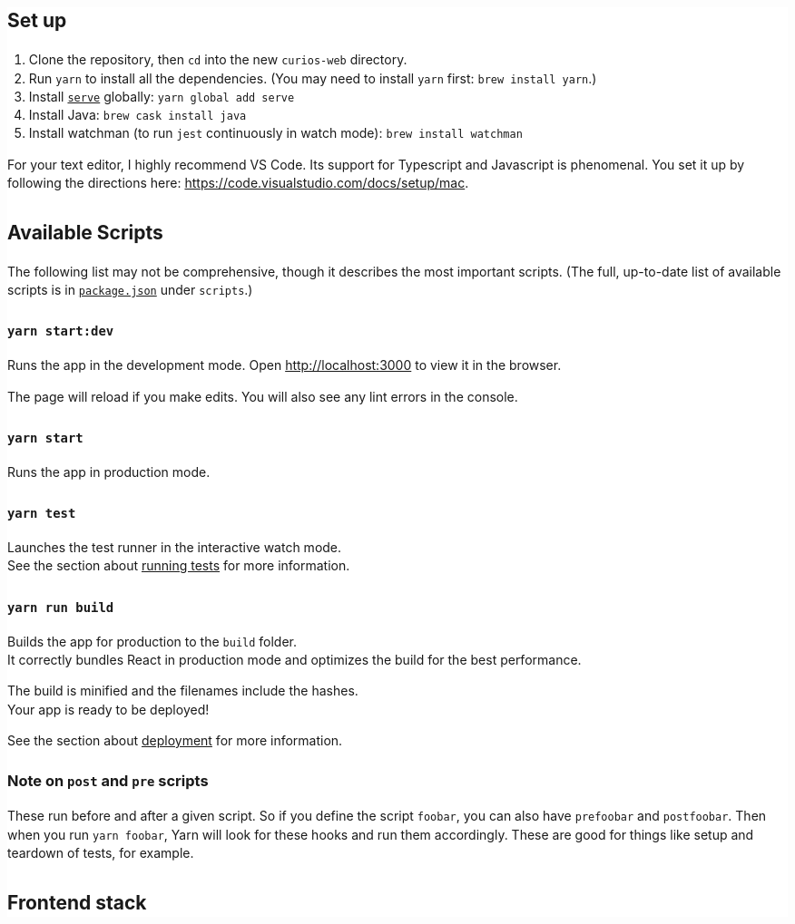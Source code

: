

## Set up

1. Clone the repository, then `cd` into the new `curios-web` directory.
2. Run `yarn` to install all the dependencies. (You may need to install `yarn` first: `brew install yarn`.)
3. Install [`serve`](https://github.com/zeit/serve) globally: `yarn global add serve`
4. Install Java: `brew cask install java`
5. Install watchman (to run `jest` continuously in watch mode): `brew install watchman`

For your text editor, I highly recommend VS Code. Its support for Typescript and Javascript is phenomenal. You set it up by following the directions here: https://code.visualstudio.com/docs/setup/mac.

## Available Scripts

The following list may not be comprehensive, though it describes the most important scripts. (The full, up-to-date list of available scripts is in [`package.json`](package.json) under `scripts`.)

### `yarn start:dev`

Runs the app in the development mode. Open [http://localhost:3000](http://localhost:3000) to view it in the browser.

The page will reload if you make edits. You will also see any lint errors in the console.

### `yarn start`

Runs the app in production mode.

### `yarn test`

Launches the test runner in the interactive watch mode.<br>
See the section about [running tests](#running-tests) for more information.

### `yarn run build`

Builds the app for production to the `build` folder.<br>
It correctly bundles React in production mode and optimizes the build for the best performance.

The build is minified and the filenames include the hashes.<br>
Your app is ready to be deployed!

See the section about [deployment](#deployment) for more information.

### Note on `post` and `pre` scripts

These run before and after a given script. So if you define the script `foobar`, you can also have `prefoobar` and `postfoobar`. Then when you run `yarn foobar`, Yarn will look for these hooks and run them accordingly. These are good for things like setup and teardown of tests, for example.

## Frontend stack
